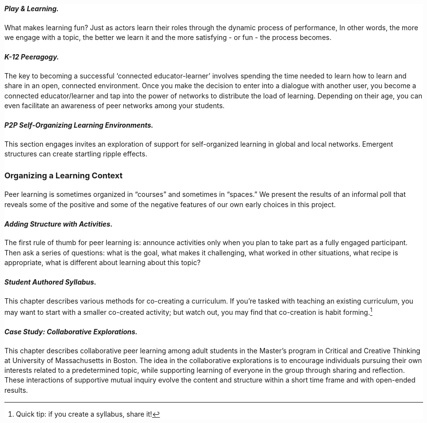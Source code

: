 #### *Play & Learning.*

What makes learning fun? Just as actors learn their roles through the
dynamic process of performance, In other words, the more we engage with
a topic, the better we learn it and the more satisfying - or fun - the
process becomes.

#### *K-12 Peeragogy.*

The key to becoming a successful ‘connected educator-learner’ involves
spending the time needed to learn how to learn and share in an open,
connected environment. Once you make the decision to enter into a
dialogue with another user, you become a connected educator/learner and
tap into the power of networks to distribute the load of learning.
Depending on their age, you can even facilitate an awareness of peer
networks among your students.

#### *P2P Self-Organizing Learning Environments.*

This section engages invites an exploration of support for
self-organized learning in global and local networks. Emergent
structures can create startling ripple effects.

### Organizing a Learning Context

Peer learning is sometimes organized in “courses” and sometimes in
“spaces.” We present the results of an informal poll that reveals some
of the positive and some of the negative features of our own early
choices in this project.

#### *Adding Structure with Activities.*

The first rule of thumb for peer learning is: announce activities only
when you plan to take part as a fully engaged participant. Then ask a
series of questions: what is the goal, what makes it challenging, what
worked in other situations, what recipe is appropriate, what is
different about learning about this topic?

#### *Student Authored Syllabus.*

This chapter describes various methods for co-creating a curriculum. If
you’re tasked with teaching an existing curriculum, you may want to
start with a smaller co-created activity; but watch out, you may find
that co-creation is habit forming.[^1]

#### *Case Study: Collaborative Explorations.*

This chapter describes collaborative peer learning among adult students
in the Master’s program in Critical and Creative Thinking at University
of Massachusetts in Boston. The idea in the collaborative explorations
is to encourage individuals pursuing their own interests related to a
predetermined topic, while supporting learning of everyone in the group
through sharing and reflection. These interactions of supportive mutual
inquiry evolve the content and structure within a short time frame and
with open-ended results.


[^1]: Quick tip: if you create a syllabus, share it!
[^1]: In the present document, the term Peeragogy Project, written in a
[^1]: In the Peeragogy project, once the handbook’s outline became
[^1]: As a first key step, we’ve released the *Peeragogy Handbook* using
[^2]: Clearly we are not the first people to notice these things!
[^3]: As Willow Brugh of Geeks without Bounds and the MIT Media Lab
[^1]: In the Peeragogy project and more broadly, we’ve observed that
[^2]: In the January, 2013, plenary session, [Independent Publishers of
[^3]: We’ve found that writing papers for conferences is one activity
[^1]: In the Peeragogy project, this idea was initially suggested by
[^2]: In the first year of the Peeragogy project, the “Weekly Roundup”
[^1]: In the “Collaborative Lesson Planning” course led by Charlie
[^2]: There have been several periods of time operated two regularly
[^1]: We started the Peeragogy project by collaboratively making an
[^2]: As [Richard
[^3]: Regarding connections with programming per se: we are not
[^1]: Peeragogy Project participant Régis Barondeau: “I joined this
[^2]: Peeragogy Project participant Charlotte Pierce: “Joe was working a
[^3]: Dilrukshi Gamage, Julia Echeverria, and Federico Monaco first
[^4]: Business issues relevant to the Peeragogy project, how to run a
[^1]: See <http://paragogy.net/Pattern_Scrapbook>. Note that the
[^2]: Retired patterns: <span>**Discerning a pattern**</span>,
[^3]: The <span>**Scrapbook**</span> could potentially be called an